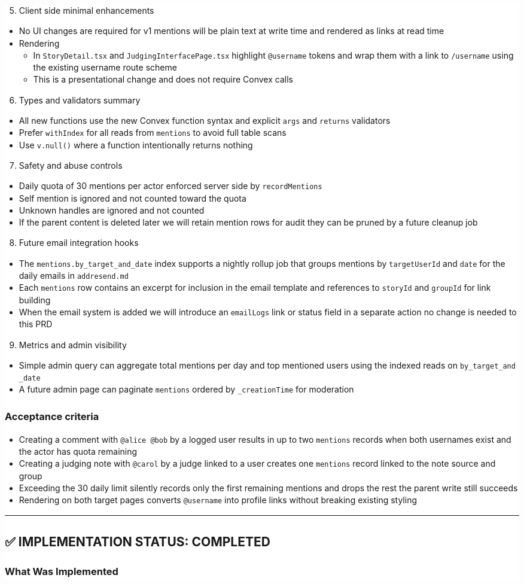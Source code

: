 5. Client side minimal enhancements

- No UI changes are required for v1 mentions will be plain text at write time and rendered as links at read time
- Rendering
  - In `StoryDetail.tsx` and `JudgingInterfacePage.tsx` highlight `@username` tokens and wrap them with a link to `/username` using the existing username route scheme
  - This is a presentational change and does not require Convex calls

6. Types and validators summary

- All new functions use the new Convex function syntax and explicit `args` and `returns` validators
- Prefer `withIndex` for all reads from `mentions` to avoid full table scans
- Use `v.null()` where a function intentionally returns nothing

7. Safety and abuse controls

- Daily quota of 30 mentions per actor enforced server side by `recordMentions`
- Self mention is ignored and not counted toward the quota
- Unknown handles are ignored and not counted
- If the parent content is deleted later we will retain mention rows for audit they can be pruned by a future cleanup job

8. Future email integration hooks

- The `mentions.by_target_and_date` index supports a nightly rollup job that groups mentions by `targetUserId` and `date` for the daily emails in `addresend.md`
- Each `mentions` row contains an excerpt for inclusion in the email template and references to `storyId` and `groupId` for link building
- When the email system is added we will introduce an `emailLogs` link or status field in a separate action no change is needed to this PRD

9. Metrics and admin visibility

- Simple admin query can aggregate total mentions per day and top mentioned users using the indexed reads on `by_target_and_date`
- A future admin page can paginate `mentions` ordered by `_creationTime` for moderation

### Acceptance criteria

- Creating a comment with `@alice @bob` by a logged user results in up to two `mentions` records when both usernames exist and the actor has quota remaining
- Creating a judging note with `@carol` by a judge linked to a user creates one `mentions` record linked to the note source and group
- Exceeding the 30 daily limit silently records only the first remaining mentions and drops the rest the parent write still succeeds
- Rendering on both target pages converts `@username` into profile links without breaking existing styling

---

## ✅ IMPLEMENTATION STATUS: COMPLETED

### What Was Implemented
